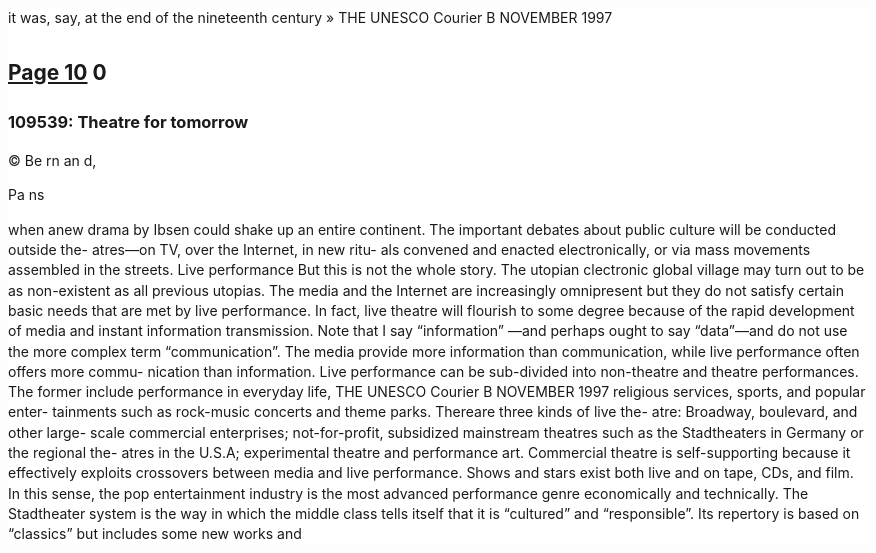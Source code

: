 it was, say, at the end of the nineteenth century » 
THE UNESCO Courier B NOVEMBER 1997

## [Page 10](https://demo.humlab.umu.se/courier/109538engo.pdf#page=10) 0

### 109539: Theatre for tomorrow

> 
© 
Be
rn
an
d,
 
Pa
ns
 
when anew drama by Ibsen could shake up an 
entire continent. The important debates about 
public culture will be conducted outside the- 
atres—on TV, over the Internet, in new ritu- 
als convened and enacted electronically, or via 
mass movements assembled in the streets. 
Live performance 
But this is not the whole story. The utopian 
clectronic global village may turn out to be as 
non-existent as all previous utopias. The media 
and the Internet are increasingly omnipresent 
but they do not satisfy certain basic needs 
that are met by live performance. In fact, live 
theatre will flourish to some degree because 
of the rapid development of media and instant 
information transmission. Note that I say 
“information” —and perhaps ought to say 
“data”—and do not use the more complex 
term “communication”. The media provide 
more information than communication, while 
live performance often offers more commu- 
nication than information. 
Live performance can be sub-divided into 
non-theatre and theatre performances. The 
former include performance in everyday life, 
THE UNESCO Courier B NOVEMBER 1997 
religious services, sports, and popular enter- 
tainments such as rock-music concerts and 
theme parks. Thereare three kinds of live the- 
atre: Broadway, boulevard, and other large- 
scale commercial enterprises; not-for-profit, 
subsidized mainstream theatres such as the 
Stadtheaters in Germany or the regional the- 
atres in the U.S.A; experimental theatre and 
performance art. 
Commercial theatre is self-supporting 
because it effectively exploits crossovers 
between media and live performance. Shows 
and stars exist both live and on tape, CDs, 
and film. In this sense, the pop entertainment 
industry is the most advanced performance 
genre economically and technically. 
The Stadtheater system is the way in which 
the middle class tells itself that it is “cultured” 
and “responsible”. Its repertory is based on 
“classics” but includes some new works and 